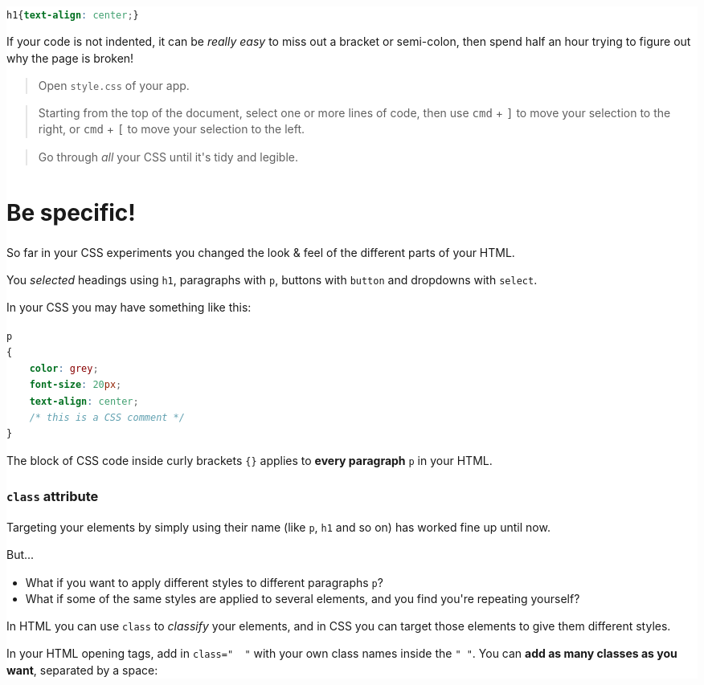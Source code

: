 ```css
h1{text-align: center;}
```

If your code is not indented, it can be *really easy* to miss out a bracket or semi-colon, then spend half an hour trying to figure out why the page is broken!



> Open `style.css` of your app.

> Starting from the top of the document, select one or more lines of code, then use <kbd>cmd</kbd> + <kbd>]</kbd> to move your selection to the right, or <kbd>cmd</kbd> + <kbd>[</kbd> to move your selection to the left.

> Go through *all* your CSS until it's tidy and legible. 







# Be specific!

So far in your CSS experiments you changed the look & feel of the different parts of your HTML. 

You *selected* headings using `h1`, paragraphs with `p`, buttons with `button` and dropdowns with `select`.

In your CSS you may have something like this:

```css
p 
{
	color: grey;
	font-size: 20px;
	text-align: center;
	/* this is a CSS comment */
}
```

The block of CSS code inside curly brackets `{}` applies to **every paragraph** `p` in your HTML. 

### `class` attribute

Targeting your elements by simply using their name (like `p`, `h1` and so on) has worked fine up until now.

But... 

* What if you want to apply different styles to different paragraphs `p`?
* What if some of the same styles are applied to several elements, and you find you're repeating yourself?

In HTML you can use `class` to *classify* your elements, and in CSS you can target those elements to give them different styles. 

In your HTML opening tags, add in `class="  "` with your own class names inside the `" "`. You can **add as many classes as you want**, separated by a space:
